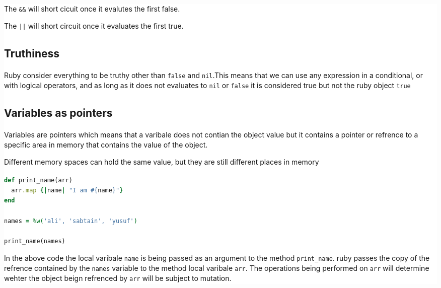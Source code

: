 The `&&` will short cicuit once it evalutes the first false.

The `||` will short circuit once it evaluates the first true.

## Truthiness

Ruby consider everything to be truthy other than `false` and `nil`.This means that we can use any expression in a conditional, or with logical operators, and as long as it does not evaluates to `nil` or `false` it is considered true but not the ruby object `true`

## Variables as pointers

Variables are pointers which means that a varibale does not contian the object value but it contains a pointer or refrence to a specific area in memory that contains the value of the object.

Different memory spaces can hold the same value, but they are still different places in memory

```ruby
def print_name(arr)
  arr.map {|name| "I am #{name}"}
end

names = %w('ali', 'sabtain', 'yusuf')

print_name(names)
```
In the above code the local varibale `name` is being passed as an argument
to the method `print_name`. ruby passes the copy of the refrence contained by the `names` variable to the method local varibale `arr`. The operations being performed on `arr` will determine wehter the object beign refrenced by `arr` will be subject to mutation.
